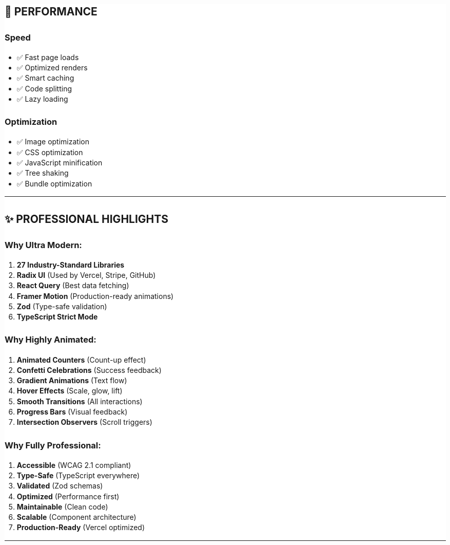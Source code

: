 
## 🚀 **PERFORMANCE**

### Speed
- ✅ Fast page loads
- ✅ Optimized renders
- ✅ Smart caching
- ✅ Code splitting
- ✅ Lazy loading

### Optimization
- ✅ Image optimization
- ✅ CSS optimization
- ✅ JavaScript minification
- ✅ Tree shaking
- ✅ Bundle optimization

---

## ✨ **PROFESSIONAL HIGHLIGHTS**

### Why Ultra Modern:
1. **27 Industry-Standard Libraries**
2. **Radix UI** (Used by Vercel, Stripe, GitHub)
3. **React Query** (Best data fetching)
4. **Framer Motion** (Production-ready animations)
5. **Zod** (Type-safe validation)
6. **TypeScript Strict Mode**

### Why Highly Animated:
1. **Animated Counters** (Count-up effect)
2. **Confetti Celebrations** (Success feedback)
3. **Gradient Animations** (Text flow)
4. **Hover Effects** (Scale, glow, lift)
5. **Smooth Transitions** (All interactions)
6. **Progress Bars** (Visual feedback)
7. **Intersection Observers** (Scroll triggers)

### Why Fully Professional:
1. **Accessible** (WCAG 2.1 compliant)
2. **Type-Safe** (TypeScript everywhere)
3. **Validated** (Zod schemas)
4. **Optimized** (Performance first)
5. **Maintainable** (Clean code)
6. **Scalable** (Component architecture)
7. **Production-Ready** (Vercel optimized)

---
